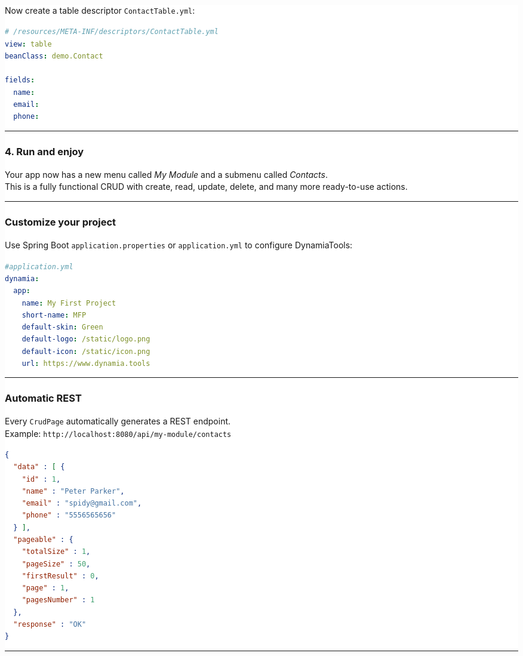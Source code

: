 Now create a table descriptor `ContactTable.yml`:

```yaml
# /resources/META-INF/descriptors/ContactTable.yml
view: table
beanClass: demo.Contact

fields:
  name:
  email:
  phone:
```

---

### 4. Run and enjoy

Your app now has a new menu called *My Module* and a submenu called *Contacts*.  
This is a fully functional CRUD with create, read, update, delete, and many more ready-to-use actions.

---

### Customize your project

Use Spring Boot `application.properties` or `application.yml` to configure DynamiaTools:

```yaml
#application.yml
dynamia:
  app:
    name: My First Project
    short-name: MFP
    default-skin: Green
    default-logo: /static/logo.png
    default-icon: /static/icon.png
    url: https://www.dynamia.tools
```

---

### Automatic REST

Every `CrudPage` automatically generates a REST endpoint.  
Example: `http://localhost:8080/api/my-module/contacts`

```json
{
  "data" : [ {
    "id" : 1,
    "name" : "Peter Parker",
    "email" : "spidy@gmail.com",
    "phone" : "5556565656"
  } ],
  "pageable" : {
    "totalSize" : 1,
    "pageSize" : 50,
    "firstResult" : 0,
    "page" : 1,
    "pagesNumber" : 1
  },
  "response" : "OK"
}
```

---